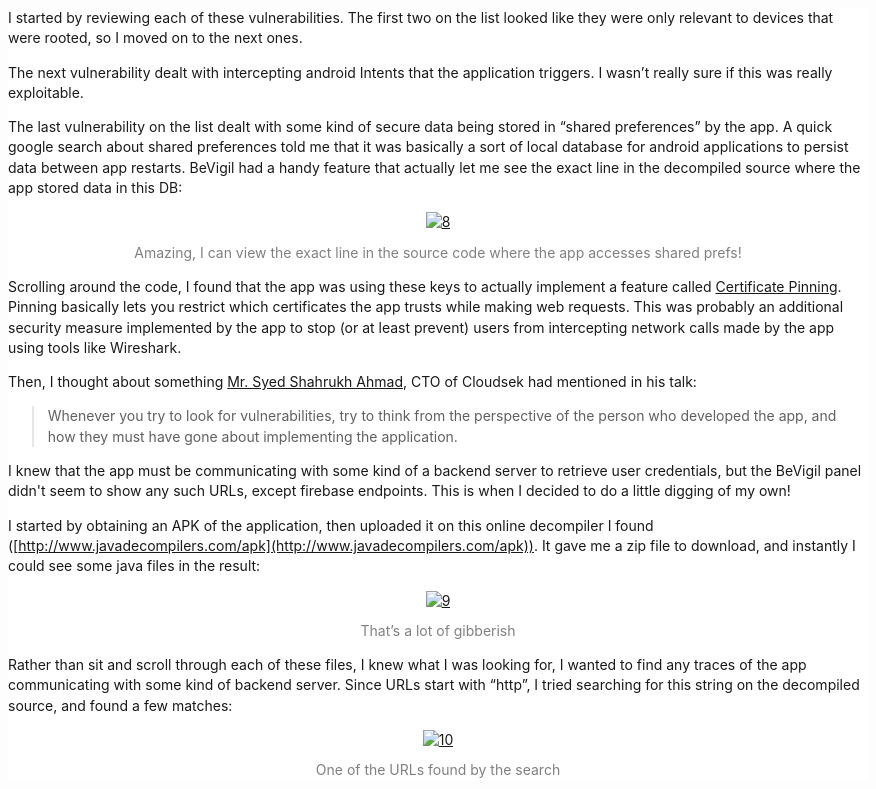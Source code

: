 I started by reviewing each of these vulnerabilities. The first two on the list looked like they were only relevant to devices that were rooted, so I moved on to the next ones.

The next vulnerability dealt with intercepting android Intents that the application triggers. I wasn’t really sure if this was really exploitable.

The last vulnerability on the list dealt with some kind of secure data being stored in “shared preferences” by the app. A quick google search about shared preferences told me that it was basically a sort of local database for android applications to persist data between app restarts. BeVigil had a handy feature that actually let me see the exact line in the decompiled source where the app stored data in this DB:

<div style="text-align: center">
<a href="https://ibb.co/MNsxvmW"><img src="https://i.ibb.co/F7KLrFN/8.png" alt="8" border="0"></a>
<br />
<div style="margin:10px 0px; color: grey;">
  Amazing, I can view the exact line in the source code where the app accesses shared prefs!
</div>
</div>

Scrolling around the code, I found that the app was using these keys to actually implement a feature called [Certificate Pinning](https://www.digicert.com/blog/certificate-pinning-what-is-certificate-pinning/#:~:text=What%20is%20certificate%20pinning%3F,entity%20certificates%20of%20their%20choice.). Pinning basically lets you restrict which certificates the app trusts while making web requests. This was probably an additional security measure implemented by the app to stop (or at least prevent) users from intercepting network calls made by the app using tools like Wireshark.

Then, I thought about something [Mr. Syed Shahrukh Ahmad](https://www.linkedin.com/in/ACoAABltRaIBFlYh_4aUplSaRyEYzSwjkNQwpGQ), CTO of Cloudsek had mentioned in his talk:

> Whenever you try to look for vulnerabilities, try to think from the perspective of the person who developed the app, and how they must have gone about implementing the application.

I knew that the app must be communicating with some kind of a backend server to retrieve user credentials, but the BeVigil panel didn't seem to show any such URLs, except firebase endpoints. This is when I decided to do a little digging of my own!

I started by obtaining an APK of the application, then uploaded it on this online decompiler I found ([http://www.javadecompilers.com/apk](http://www.javadecompilers.com/apk)). It gave me a zip file to download, and instantly I could see some java files in the result:

<div style="text-align: center">
<a href="https://ibb.co/PDF6bwH"><img src="https://i.ibb.co/MBZCjM0/9.png" alt="9" border="0"></a>
<br />
<div style="margin:10px 0px; color: grey;">
 That’s a lot of gibberish
</div>
</div>

Rather than sit and scroll through each of these files, I knew what I was looking for, I wanted to find any traces of the app communicating with some kind of backend server. Since URLs start with “http”, I tried searching for this string on the decompiled source, and found a few matches:

<div style="text-align: center">
<a href="https://ibb.co/T4htdx5"><img src="https://i.ibb.co/dPKDxwy/10.png" alt="10" border="0"></a>
<br />
<div style="margin:10px 0px; color: grey;">
 One of the URLs found by the search
</div>
</div>
